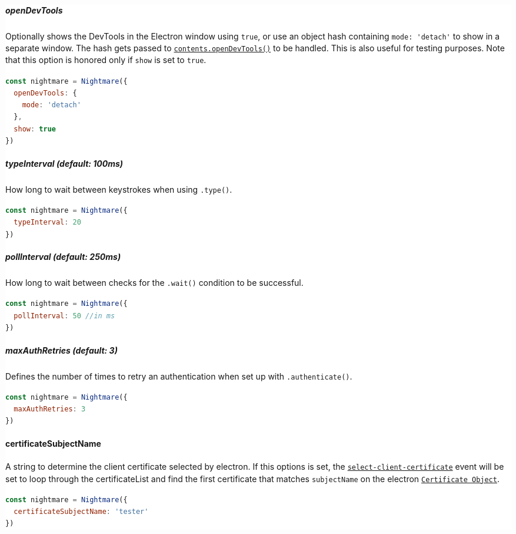 ##### openDevTools

Optionally shows the DevTools in the Electron window using `true`, or use an object hash containing `mode: 'detach'` to show in a separate window. The hash gets passed to [`contents.openDevTools()`](https://github.com/electron/electron/blob/master/docs/api/web-contents.md#contentsopendevtoolsoptions) to be handled. This is also useful for testing purposes. Note that this option is honored only if `show` is set to `true`.

```js
const nightmare = Nightmare({
  openDevTools: {
    mode: 'detach'
  },
  show: true
})
```

##### typeInterval (default: 100ms)

How long to wait between keystrokes when using `.type()`.

```js
const nightmare = Nightmare({
  typeInterval: 20
})
```

##### pollInterval (default: 250ms)

How long to wait between checks for the `.wait()` condition to be successful.

```js
const nightmare = Nightmare({
  pollInterval: 50 //in ms
})
```

##### maxAuthRetries (default: 3)

Defines the number of times to retry an authentication when set up with `.authenticate()`.

```js
const nightmare = Nightmare({
  maxAuthRetries: 3
})
```

#### certificateSubjectName

A string to determine the client certificate selected by electron. If this options is set, the [`select-client-certificate`](https://github.com/electron/electron/blob/master/docs/api/app.md#event-select-client-certificate) event will be set to loop through the certificateList and find the first certificate that matches `subjectName` on the electron [`Certificate Object`](https://electronjs.org/docs/api/structures/certificate).

```js
const nightmare = Nightmare({
  certificateSubjectName: 'tester'
})
```
